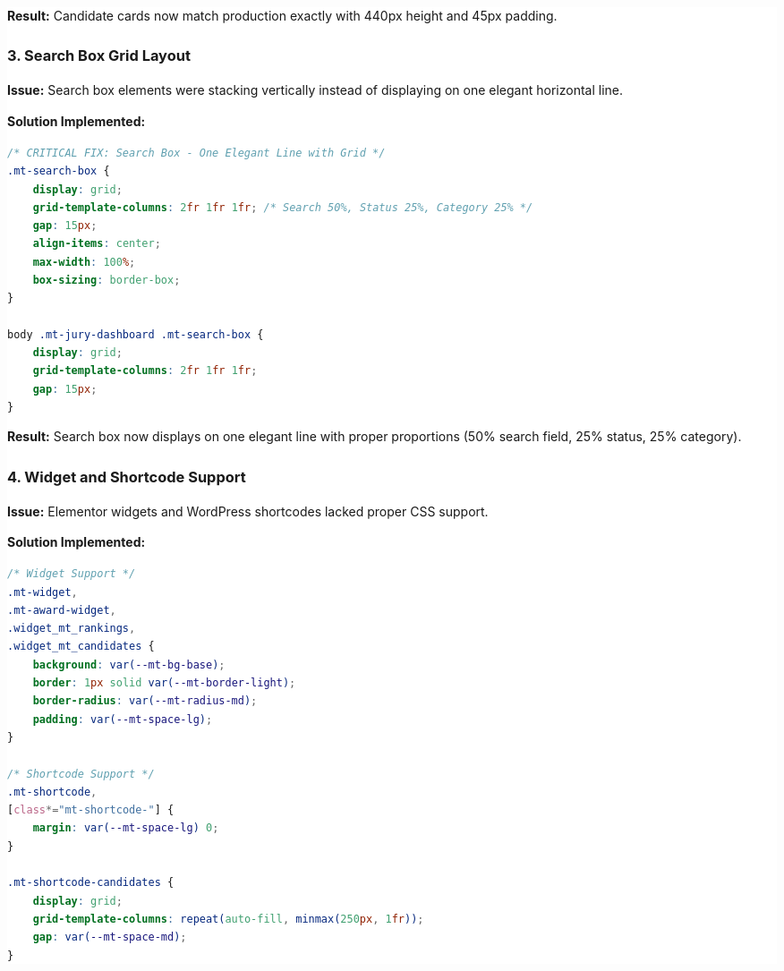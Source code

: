 **Result:** Candidate cards now match production exactly with 440px height and 45px padding.

### 3. Search Box Grid Layout
**Issue:** Search box elements were stacking vertically instead of displaying on one elegant horizontal line.

**Solution Implemented:**
```css
/* CRITICAL FIX: Search Box - One Elegant Line with Grid */
.mt-search-box {
    display: grid;
    grid-template-columns: 2fr 1fr 1fr; /* Search 50%, Status 25%, Category 25% */
    gap: 15px;
    align-items: center;
    max-width: 100%;
    box-sizing: border-box;
}

body .mt-jury-dashboard .mt-search-box {
    display: grid;
    grid-template-columns: 2fr 1fr 1fr;
    gap: 15px;
}
```

**Result:** Search box now displays on one elegant line with proper proportions (50% search field, 25% status, 25% category).

### 4. Widget and Shortcode Support
**Issue:** Elementor widgets and WordPress shortcodes lacked proper CSS support.

**Solution Implemented:**
```css
/* Widget Support */
.mt-widget,
.mt-award-widget,
.widget_mt_rankings,
.widget_mt_candidates {
    background: var(--mt-bg-base);
    border: 1px solid var(--mt-border-light);
    border-radius: var(--mt-radius-md);
    padding: var(--mt-space-lg);
}

/* Shortcode Support */
.mt-shortcode,
[class*="mt-shortcode-"] {
    margin: var(--mt-space-lg) 0;
}

.mt-shortcode-candidates {
    display: grid;
    grid-template-columns: repeat(auto-fill, minmax(250px, 1fr));
    gap: var(--mt-space-md);
}
```
